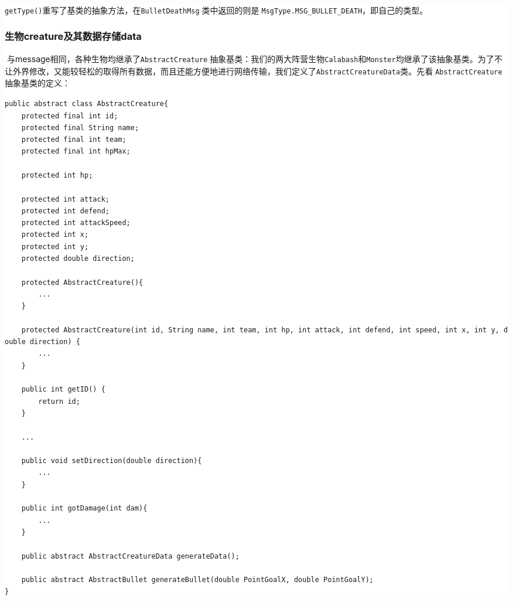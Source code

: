 ​	`getType()`重写了基类的抽象方法，在`BulletDeathMsg` 类中返回的则是 `MsgType.MSG_BULLET_DEATH`，即自己的类型。



### 生物creature及其数据存储data

​	与message相同，各种生物均继承了`AbstractCreature` 抽象基类：我们的两大阵营生物`Calabash`和`Monster`均继承了该抽象基类。为了不让外界修改，又能较轻松的取得所有数据，而且还能方便地进行网络传输，我们定义了`AbstractCreatureData`类。先看 `AbstractCreature` 抽象基类的定义：

```
public abstract class AbstractCreature{
    protected final int id;
    protected final String name;
    protected final int team;
    protected final int hpMax;

    protected int hp;
    
    protected int attack;
    protected int defend;
    protected int attackSpeed;
    protected int x;
    protected int y;
    protected double direction;

    protected AbstractCreature(){
        ...
    }
    
    protected AbstractCreature(int id, String name, int team, int hp, int attack, int defend, int speed, int x, int y, double direction) {
        ...
    }

    public int getID() {
        return id;
    }

    ...

    public void setDirection(double direction){
        ...
    }

    public int gotDamage(int dam){
        ...
    }

    public abstract AbstractCreatureData generateData();
    
    public abstract AbstractBullet generateBullet(double PointGoalX, double PointGoalY);
}
```
